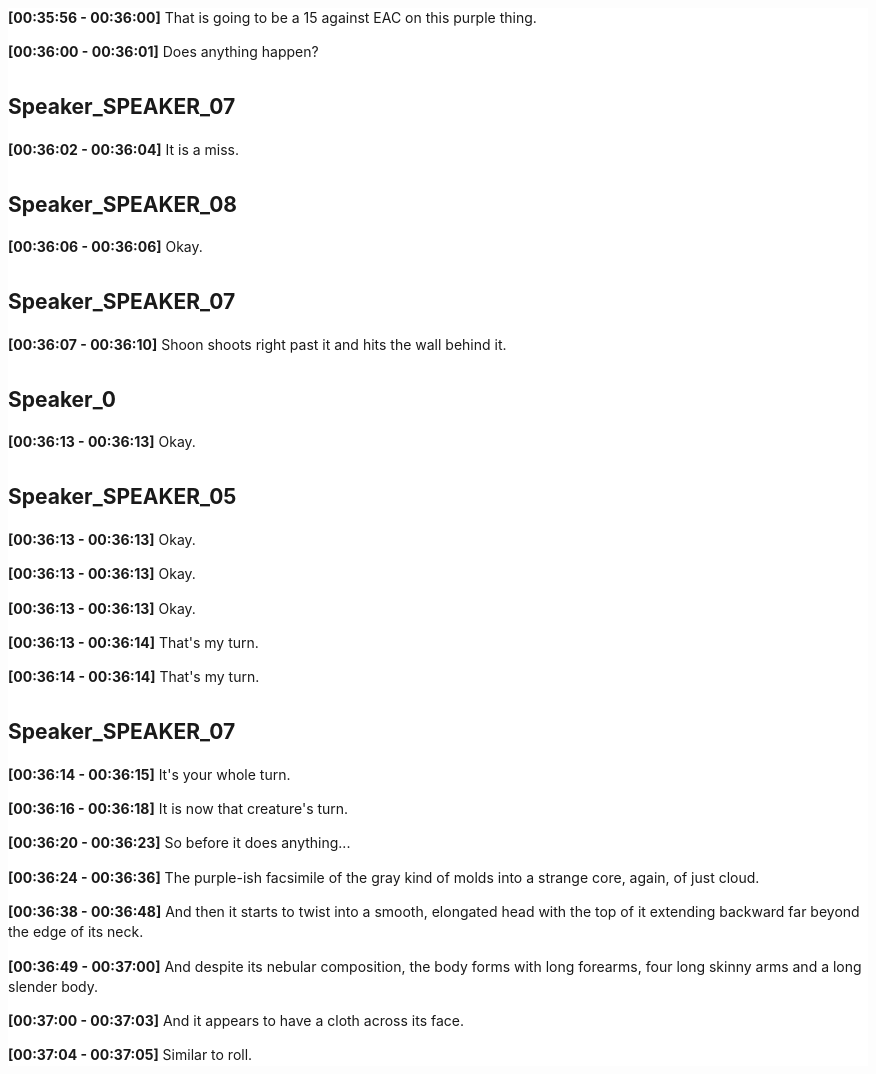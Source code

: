**[00:35:56 - 00:36:00]** That is going to be a 15 against EAC on this purple thing.

**[00:36:00 - 00:36:01]** Does anything happen?


## Speaker_SPEAKER_07

**[00:36:02 - 00:36:04]** It is a miss.


## Speaker_SPEAKER_08

**[00:36:06 - 00:36:06]** Okay.


## Speaker_SPEAKER_07

**[00:36:07 - 00:36:10]** Shoon shoots right past it and hits the wall behind it.


## Speaker_0

**[00:36:13 - 00:36:13]** Okay.


## Speaker_SPEAKER_05

**[00:36:13 - 00:36:13]** Okay.

**[00:36:13 - 00:36:13]** Okay.

**[00:36:13 - 00:36:13]** Okay.

**[00:36:13 - 00:36:14]** That's my turn.

**[00:36:14 - 00:36:14]** That's my turn.


## Speaker_SPEAKER_07

**[00:36:14 - 00:36:15]** It's your whole turn.

**[00:36:16 - 00:36:18]** It is now that creature's turn.

**[00:36:20 - 00:36:23]** So before it does anything...

**[00:36:24 - 00:36:36]** The purple-ish facsimile of the gray kind of molds into a strange core, again, of just cloud.

**[00:36:38 - 00:36:48]** And then it starts to twist into a smooth, elongated head with the top of it extending backward far beyond the edge of its neck.

**[00:36:49 - 00:37:00]** And despite its nebular composition, the body forms with long forearms, four long skinny arms and a long slender body.

**[00:37:00 - 00:37:03]** And it appears to have a cloth across its face.

**[00:37:04 - 00:37:05]** Similar to roll.
